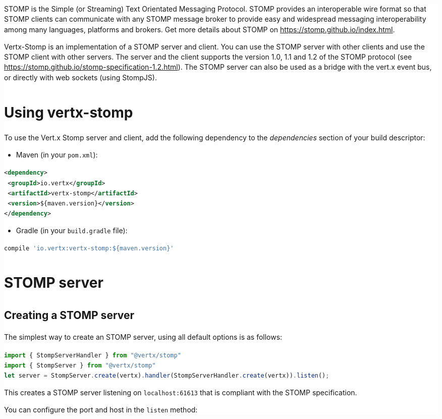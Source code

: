 STOMP is the Simple (or Streaming) Text Orientated Messaging Protocol.
STOMP provides an interoperable wire format so that STOMP clients can
communicate with any STOMP message broker to provide easy and widespread
messaging interoperability among many languages, platforms and brokers.
Get more details about STOMP on <https://stomp.github.io/index.html>.

Vertx-Stomp is an implementation of a STOMP server and client. You can
use the STOMP server with other clients and use the STOMP client with
other servers. The server and the client supports the version 1.0, 1.1
and 1.2 of the STOMP protocol (see
<https://stomp.github.io/stomp-specification-1.2.html>). The STOMP
server can also be used as a bridge with the vert.x event bus, or
directly with web sockets (using StompJS).

# Using vertx-stomp

To use the Vert.x Stomp server and client, add the following dependency
to the *dependencies* section of your build descriptor:

  - Maven (in your `pom.xml`):



``` xml
<dependency>
 <groupId>io.vertx</groupId>
 <artifactId>vertx-stomp</artifactId>
 <version>${maven.version}</version>
</dependency>
```

  - Gradle (in your `build.gradle` file):



``` groovy
compile 'io.vertx:vertx-stomp:${maven.version}'
```

# STOMP server

## Creating a STOMP server

The simplest way to create an STOMP server, using all default options is
as follows:

``` js
import { StompServerHandler } from "@vertx/stomp"
import { StompServer } from "@vertx/stomp"
let server = StompServer.create(vertx).handler(StompServerHandler.create(vertx)).listen();
```

This creates a STOMP server listening on `localhost:61613` that is
compliant with the STOMP specification.

You can configure the port and host in the `listen` method:
